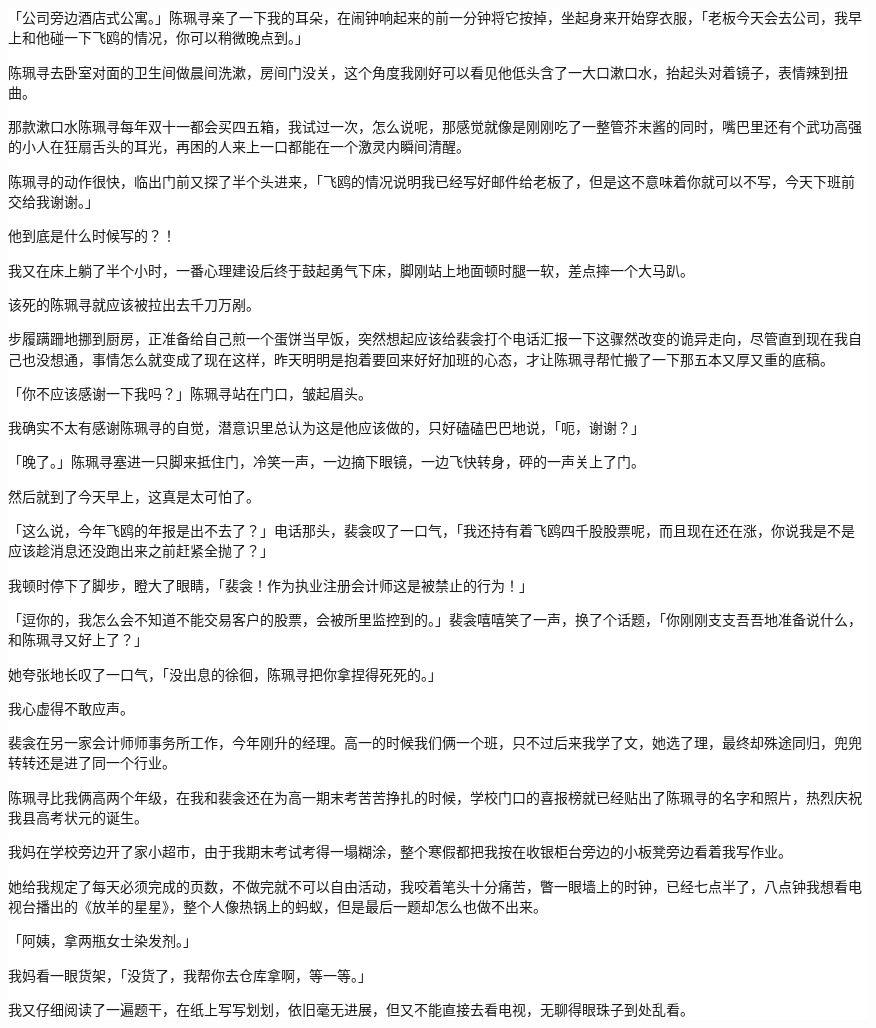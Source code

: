 「公司旁边酒店式公寓。」陈珮寻亲了一下我的耳朵，在闹钟响起来的前一分钟将它按掉，坐起身来开始穿衣服，「老板今天会去公司，我早上和他碰一下飞鸥的情况，你可以稍微晚点到。」


陈珮寻去卧室对面的卫生间做晨间洗漱，房间门没关，这个角度我刚好可以看见他低头含了一大口漱口水，抬起头对着镜子，表情辣到扭曲。


那款漱口水陈珮寻每年双十一都会买四五箱，我试过一次，怎么说呢，那感觉就像是刚刚吃了一整管芥末酱的同时，嘴巴里还有个武功高强的小人在狂扇舌头的耳光，再困的人来上一口都能在一个激灵内瞬间清醒。


陈珮寻的动作很快，临出门前又探了半个头进来，「飞鸥的情况说明我已经写好邮件给老板了，但是这不意味着你就可以不写，今天下班前交给我谢谢。」


他到底是什么时候写的？！


我又在床上躺了半个小时，一番心理建设后终于鼓起勇气下床，脚刚站上地面顿时腿一软，差点摔一个大马趴。


该死的陈珮寻就应该被拉出去千刀万剐。


步履蹒跚地挪到厨房，正准备给自己煎一个蛋饼当早饭，突然想起应该给裴衾打个电话汇报一下这骤然改变的诡异走向，尽管直到现在我自己也没想通，事情怎么就变成了现在这样，昨天明明是抱着要回来好好加班的心态，才让陈珮寻帮忙搬了一下那五本又厚又重的底稿。


「你不应该感谢一下我吗？」陈珮寻站在门口，皱起眉头。


我确实不太有感谢陈珮寻的自觉，潜意识里总认为这是他应该做的，只好磕磕巴巴地说，「呃，谢谢？」


「晚了。」陈珮寻塞进一只脚来抵住门，冷笑一声，一边摘下眼镜，一边飞快转身，砰的一声关上了门。


然后就到了今天早上，这真是太可怕了。


「这么说，今年飞鸥的年报是出不去了？」电话那头，裴衾叹了一口气，「我还持有着飞鸥四千股股票呢，而且现在还在涨，你说我是不是应该趁消息还没跑出来之前赶紧全抛了？」


我顿时停下了脚步，瞪大了眼睛，「裴衾！作为执业注册会计师这是被禁止的行为！」


「逗你的，我怎么会不知道不能交易客户的股票，会被所里监控到的。」裴衾嘻嘻笑了一声，换了个话题，「你刚刚支支吾吾地准备说什么，和陈珮寻又好上了？」


她夸张地长叹了一口气，「没出息的徐徊，陈珮寻把你拿捏得死死的。」


我心虚得不敢应声。


裴衾在另一家会计师师事务所工作，今年刚升的经理。高一的时候我们俩一个班，只不过后来我学了文，她选了理，最终却殊途同归，兜兜转转还是进了同一个行业。


陈珮寻比我俩高两个年级，在我和裴衾还在为高一期末考苦苦挣扎的时候，学校门口的喜报榜就已经贴出了陈珮寻的名字和照片，热烈庆祝我县高考状元的诞生。


我妈在学校旁边开了家小超市，由于我期末考试考得一塌糊涂，整个寒假都把我按在收银柜台旁边的小板凳旁边看着我写作业。


她给我规定了每天必须完成的页数，不做完就不可以自由活动，我咬着笔头十分痛苦，瞥一眼墙上的时钟，已经七点半了，八点钟我想看电视台播出的《放羊的星星》，整个人像热锅上的蚂蚁，但是最后一题却怎么也做不出来。


「阿姨，拿两瓶女士染发剂。」


我妈看一眼货架，「没货了，我帮你去仓库拿啊，等一等。」


我又仔细阅读了一遍题干，在纸上写写划划，依旧毫无进展，但又不能直接去看电视，无聊得眼珠子到处乱看。
